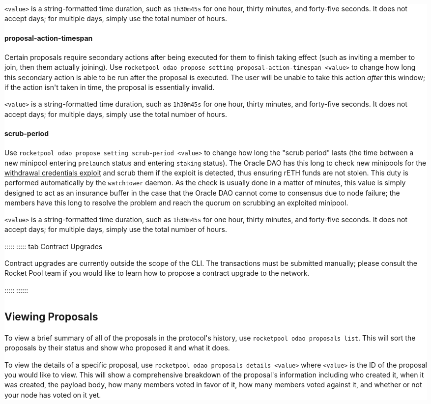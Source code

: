 `<value>` is a string-formatted time duration, such as `1h30m45s` for one hour, thirty minutes, and forty-five seconds.
It does not accept days; for multiple days, simply use the total number of hours.


#### proposal-action-timespan

Certain proposals require secondary actions after being executed for them to finish taking effect (such as inviting a member to join, then them actually joining).
Use `rocketpool odao propose setting proposal-action-timespan <value>` to change how long this secondary action is able to be run after the proposal is executed.
The user will be unable to take this action *after* this window; if the action isn't taken in time, the proposal is essentially invalid.

`<value>` is a string-formatted time duration, such as `1h30m45s` for one hour, thirty minutes, and forty-five seconds.
It does not accept days; for multiple days, simply use the total number of hours.


#### scrub-period

Use `rocketpool odao propose setting scrub-period <value>` to change how long the "scrub period" lasts (the time between a new minipool entering `prelaunch` status and entering `staking` status).
The Oracle DAO has this long to check new minipools for the [withdrawal credentials exploit](https://github.com/rocket-pool/rocketpool-research/blob/master/Reports/withdrawal-creds-exploit.md) and scrub them if the exploit is detected, thus ensuring rETH funds are not stolen.
This duty is performed automatically by the `watchtower` daemon.
As the check is usually done in a matter of minutes, this value is simply designed to act as an insurance buffer in the case that the Oracle DAO cannot come to consensus due to node failure; the members have this long to resolve the problem and reach the quorum on scrubbing an exploited minipool.

`<value>` is a string-formatted time duration, such as `1h30m45s` for one hour, thirty minutes, and forty-five seconds.
It does not accept days; for multiple days, simply use the total number of hours.

:::::
::::: tab Contract Upgrades

Contract upgrades are currently outside the scope of the CLI.
The transactions must be submitted manually; please consult the Rocket Pool team if you would like to learn how to propose a contract upgrade to the network.

:::::
::::::


## Viewing Proposals

To view a brief summary of all of the proposals in the protocol's history, use `rocketpool odao proposals list`.
This will sort the proposals by their status and show who proposed it and what it does.

To view the details of a specific proposal, use `rocketpool odao proposals details <value>` where `<value>` is the ID of the proposal you would like to view.
This will show a comprehensive breakdown of the proposal's information including who created it, when it was created, the payload body, how many members voted in favor of it, how many members voted against it, and whether or not your node has voted on it yet.
